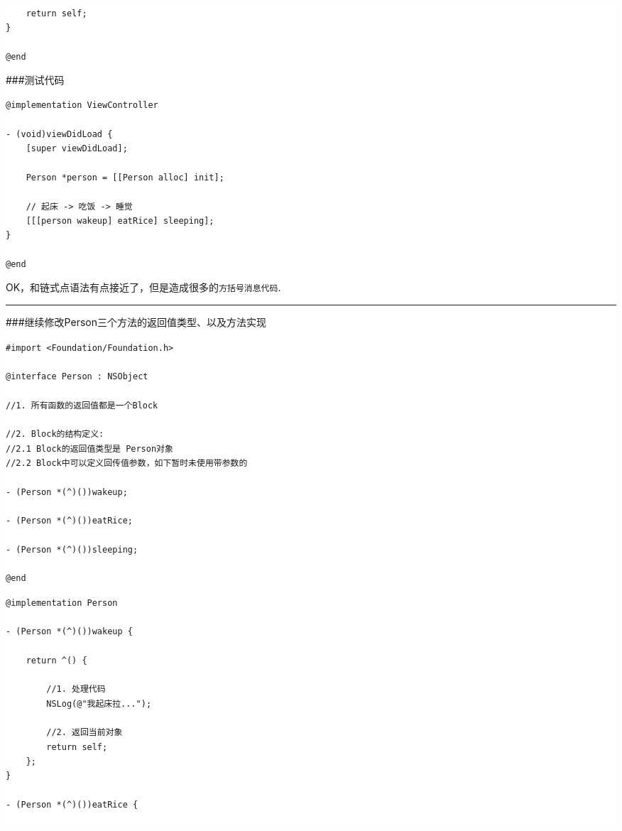 ```
    return self;
}

@end
```

###测试代码


```
@implementation ViewController

- (void)viewDidLoad {
    [super viewDidLoad];
    
    Person *person = [[Person alloc] init];
    
    // 起床 -> 吃饭 -> 睡觉
    [[[person wakeup] eatRice] sleeping];
}

@end
```

OK，和链式点语法有点接近了，但是造成很多的`方括号消息代码`.

***

###继续修改Person三个方法的返回值类型、以及方法实现

```
#import <Foundation/Foundation.h>

@interface Person : NSObject

//1. 所有函数的返回值都是一个Block

//2. Block的结构定义:
//2.1 Block的返回值类型是 Person对象
//2.2 Block中可以定义回传值参数，如下暂时未使用带参数的

- (Person *(^)())wakeup;

- (Person *(^)())eatRice;

- (Person *(^)())sleeping;

@end
```

```
@implementation Person

- (Person *(^)())wakeup {
    
    return ^() {
        
        //1. 处理代码
        NSLog(@"我起床拉...");
        
        //2. 返回当前对象
        return self;
    };
}

- (Person *(^)())eatRice {
    
```